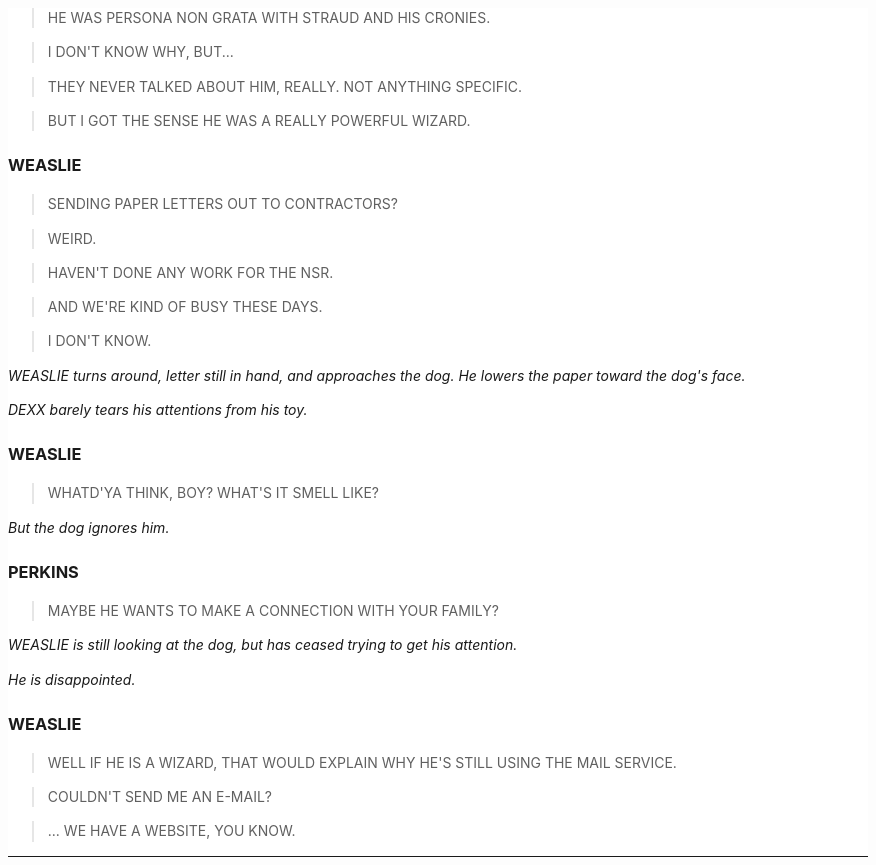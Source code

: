 > HE WAS PERSONA NON GRATA WITH STRAUD AND HIS CRONIES.

> I DON'T KNOW WHY, BUT...

> THEY NEVER TALKED ABOUT HIM, REALLY. NOT ANYTHING SPECIFIC.

> BUT I GOT THE SENSE HE WAS A REALLY POWERFUL WIZARD.

### WEASLIE ###

> SENDING PAPER LETTERS OUT TO CONTRACTORS?

> WEIRD.

> HAVEN'T DONE ANY WORK FOR THE NSR.

> AND WE'RE KIND OF BUSY THESE DAYS.

> I DON'T KNOW.

<I>WEASLIE turns around, letter still in hand, and approaches the dog. He lowers the paper toward the dog's face.</i>

<i>DEXX barely tears his attentions from his toy.</i>

### WEASLIE ###

> WHATD'YA THINK, BOY? WHAT'S IT SMELL LIKE?

<I>But the dog ignores him.</i>

### PERKINS ###

> MAYBE HE WANTS TO MAKE A CONNECTION WITH YOUR FAMILY?

<I>WEASLIE is still looking at the dog, but has ceased trying to get his attention.</i>

<i>He is disappointed.</i>

### WEASLIE ###

> WELL IF HE IS A WIZARD, THAT WOULD EXPLAIN WHY HE'S STILL USING THE MAIL SERVICE.

> COULDN'T SEND ME AN E-MAIL?

> ... WE HAVE A WEBSITE, YOU KNOW.

*****


